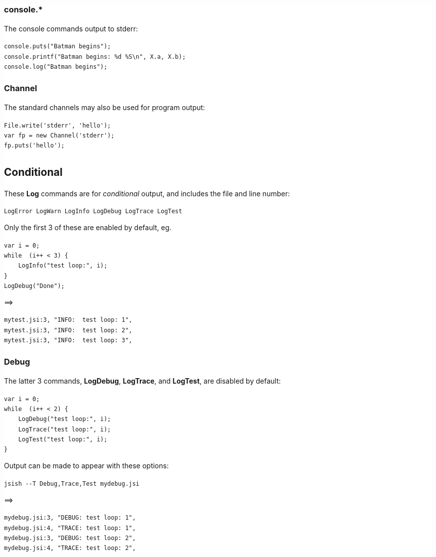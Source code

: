 ### console.*

The console commands output to stderr:

    console.puts("Batman begins");
    console.printf("Batman begins: %d %S\n", X.a, X.b);
    console.log("Batman begins");


### Channel

The standard channels may also be used for program output:

    File.write('stderr', 'hello');
    var fp = new Channel('stderr');
    fp.puts('hello');


## Conditional

These **Log** commands are for *conditional* output,
and includes the file and line number:

    LogError LogWarn LogInfo LogDebug LogTrace LogTest

Only the first 3 of these are enabled by default, eg.

    var i = 0;
    while  (i++ < 3) {
        LogInfo("test loop:", i);
    }
    LogDebug("Done");

==>

    mytest.jsi:3, "INFO:  test loop: 1",
    mytest.jsi:3, "INFO:  test loop: 2",
    mytest.jsi:3, "INFO:  test loop: 3",


### Debug
The latter 3 commands, **LogDebug**, **LogTrace**, and **LogTest**, are disabled by default:

    var i = 0;
    while  (i++ < 2) {
        LogDebug("test loop:", i);
        LogTrace("test loop:", i);
        LogTest("test loop:", i);
    }

Output can be made to appear with these options:

    jsish --T Debug,Trace,Test mydebug.jsi

==>

    mydebug.jsi:3, "DEBUG: test loop: 1",
    mydebug.jsi:4, "TRACE: test loop: 1",
    mydebug.jsi:3, "DEBUG: test loop: 2",
    mydebug.jsi:4, "TRACE: test loop: 2",
